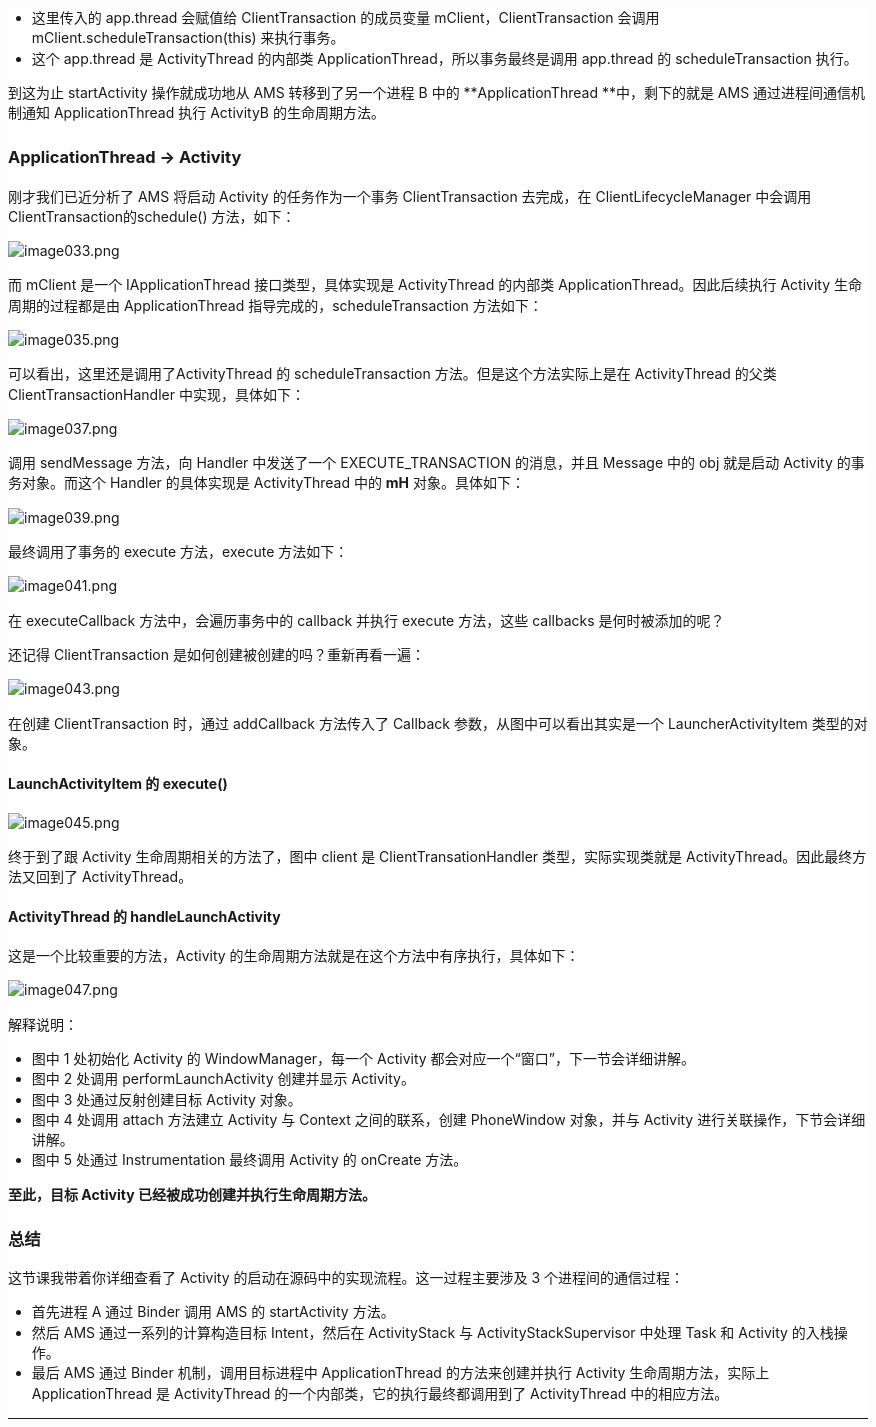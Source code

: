 <ul>
<li>这里传入的 app.thread 会赋值给 ClientTransaction 的成员变量 mClient，ClientTransaction 会调用 mClient.scheduleTransaction(this) 来执行事务。</li>
<li>这个 app.thread 是 ActivityThread 的内部类 ApplicationThread，所以事务最终是调用 app.thread 的 scheduleTransaction 执行。</li>
</ul>
<p>到这为止 startActivity 操作就成功地从 AMS 转移到了另一个进程 B 中的 **ApplicationThread **中，剩下的就是 AMS 通过进程间通信机制通知 ApplicationThread 执行 ActivityB 的生命周期方法。</p>
<h3>ApplicationThread -&gt; Activity</h3>
<p>刚才我们已近分析了 AMS 将启动 Activity 的任务作为一个事务 ClientTransaction 去完成，在 ClientLifecycleManager 中会调用 ClientTransaction的schedule() 方法，如下：</p>
<p><img src="https://s0.lgstatic.com/i/image/M00/11/FA/CgqCHl7M0WSActGMAABPx89XqHk745.png" alt="image033.png"></p>
<p>而 mClient 是一个 IApplicationThread 接口类型，具体实现是 ActivityThread 的内部类 ApplicationThread。因此后续执行 Activity 生命周期的过程都是由 ApplicationThread 指导完成的，scheduleTransaction 方法如下：</p>
<p><img src="https://s0.lgstatic.com/i/image/M00/11/EF/Ciqc1F7M0WuAa5IlAADUR_OeUoU094.png" alt="image035.png"></p>
<p>可以看出，这里还是调用了ActivityThread 的 scheduleTransaction 方法。但是这个方法实际上是在 ActivityThread 的父类 ClientTransactionHandler 中实现，具体如下：</p>
<p><img src="https://s0.lgstatic.com/i/image/M00/11/EF/Ciqc1F7M0XSAeFFqAAD7J6wlcMQ127.png" alt="image037.png"></p>
<p>调用 sendMessage 方法，向 Handler 中发送了一个 EXECUTE_TRANSACTION 的消息，并且 Message 中的 obj 就是启动 Activity 的事务对象。而这个 Handler 的具体实现是 ActivityThread 中的 <strong>mH</strong> 对象。具体如下：</p>
<p><img src="https://s0.lgstatic.com/i/image/M00/11/FA/CgqCHl7M0XuAMKd9AAEjo1qJnfI037.png" alt="image039.png"></p>
<p>最终调用了事务的 execute 方法，execute 方法如下：</p>
<p><img src="https://s0.lgstatic.com/i/image/M00/11/FA/CgqCHl7M0YOAcmFnAAM8Nf303oA942.png" alt="image041.png"></p>
<p>在 executeCallback 方法中，会遍历事务中的 callback 并执行 execute 方法，这些 callbacks 是何时被添加的呢？</p>
<p>还记得 ClientTransaction 是如何创建被创建的吗？重新再看一遍：</p>
<p><img src="https://s0.lgstatic.com/i/image/M00/11/FA/CgqCHl7M0YqAGMs9AAH0LruWIOY446.png" alt="image043.png"></p>
<p>在创建 ClientTransaction 时，通过 addCallback 方法传入了 Callback 参数，从图中可以看出其实是一个 LauncherActivityItem 类型的对象。</p>
<h4>LaunchActivityItem 的 execute()</h4>
<p><img src="https://s0.lgstatic.com/i/image/M00/11/EF/Ciqc1F7M0ZOACmIWAAHGPsshAdU987.png" alt="image045.png"></p>
<p>终于到了跟 Activity 生命周期相关的方法了，图中 client 是 ClientTransationHandler 类型，实际实现类就是 ActivityThread。因此最终方法又回到了 ActivityThread。</p>
<h4>ActivityThread 的 handleLaunchActivity</h4>
<p>这是一个比较重要的方法，Activity 的生命周期方法就是在这个方法中有序执行，具体如下：</p>
<p><img src="https://s0.lgstatic.com/i/image/M00/11/FB/CgqCHl7M0ZyAPWYRAAdkYWgxWUQ790.png" alt="image047.png"></p>
<p>解释说明：</p>
<ul>
<li>图中 1 处初始化 Activity 的 WindowManager，每一个 Activity 都会对应一个“窗口”，下一节会详细讲解。</li>
<li>图中 2 处调用 performLaunchActivity 创建并显示 Activity。</li>
<li>图中 3 处通过反射创建目标 Activity 对象。</li>
<li>图中 4 处调用 attach 方法建立 Activity 与 Context 之间的联系，创建 PhoneWindow 对象，并与 Activity 进行关联操作，下节会详细讲解。</li>
<li>图中 5 处通过 Instrumentation 最终调用 Activity 的 onCreate 方法。</li>
</ul>
<p><strong>至此，目标 Activity 已经被成功创建并执行生命周期方法。</strong></p>
<h3>总结</h3>
<p>这节课我带着你详细查看了 Activity 的启动在源码中的实现流程。这一过程主要涉及 3 个进程间的通信过程：</p>
<ul>
<li>首先进程 A 通过 Binder 调用 AMS 的 startActivity 方法。</li>
<li>然后 AMS 通过一系列的计算构造目标 Intent，然后在 ActivityStack 与 ActivityStackSupervisor 中处理 Task 和 Activity 的入栈操作。</li>
<li>最后 AMS 通过 Binder 机制，调用目标进程中 ApplicationThread 的方法来创建并执行 Activity 生命周期方法，实际上 ApplicationThread 是 ActivityThread 的一个内部类，它的执行最终都调用到了 ActivityThread 中的相应方法。</li>
</ul>

---